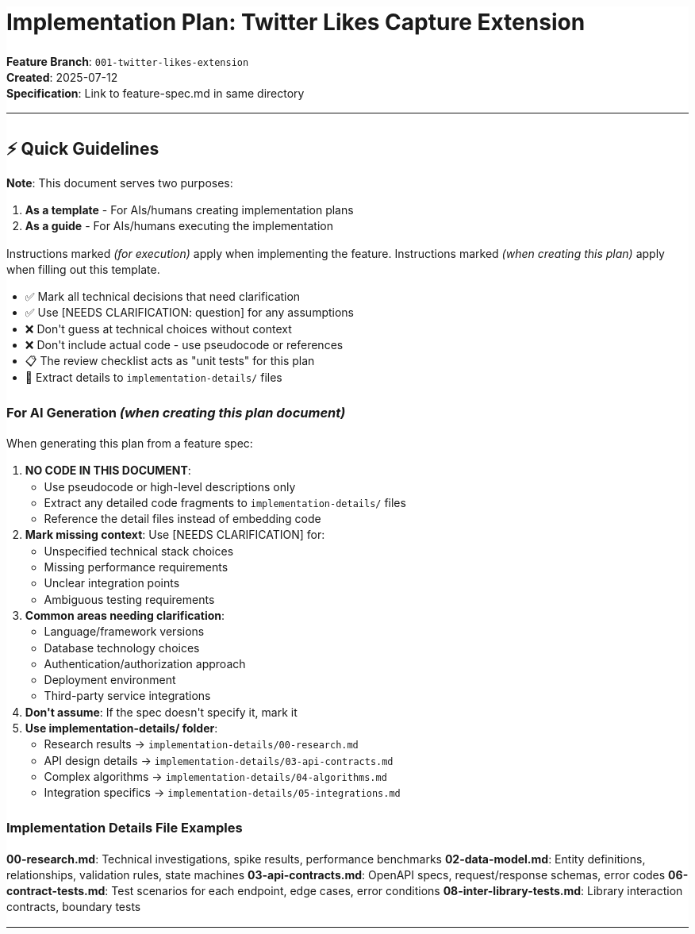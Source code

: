 # Implementation Plan: Twitter Likes Capture Extension

**Feature Branch**: `001-twitter-likes-extension`  
**Created**: 2025-07-12  
**Specification**: Link to feature-spec.md in same directory  

---

## ⚡ Quick Guidelines

**Note**: This document serves two purposes:
1. **As a template** - For AIs/humans creating implementation plans
2. **As a guide** - For AIs/humans executing the implementation

Instructions marked *(for execution)* apply when implementing the feature.
Instructions marked *(when creating this plan)* apply when filling out this template.

- ✅ Mark all technical decisions that need clarification
- ✅ Use [NEEDS CLARIFICATION: question] for any assumptions
- ❌ Don't guess at technical choices without context
- ❌ Don't include actual code - use pseudocode or references
- 📋 The review checklist acts as "unit tests" for this plan
- 📁 Extract details to `implementation-details/` files

### For AI Generation *(when creating this plan document)*
When generating this plan from a feature spec:
1. **NO CODE IN THIS DOCUMENT**: 
   - Use pseudocode or high-level descriptions only
   - Extract any detailed code fragments to `implementation-details/` files
   - Reference the detail files instead of embedding code
2. **Mark missing context**: Use [NEEDS CLARIFICATION] for:
   - Unspecified technical stack choices
   - Missing performance requirements
   - Unclear integration points
   - Ambiguous testing requirements
3. **Common areas needing clarification**:
   - Language/framework versions
   - Database technology choices
   - Authentication/authorization approach
   - Deployment environment
   - Third-party service integrations
4. **Don't assume**: If the spec doesn't specify it, mark it
5. **Use implementation-details/ folder**:
   - Research results → `implementation-details/00-research.md`
   - API design details → `implementation-details/03-api-contracts.md`
   - Complex algorithms → `implementation-details/04-algorithms.md`
   - Integration specifics → `implementation-details/05-integrations.md`

### Implementation Details File Examples

**00-research.md**: Technical investigations, spike results, performance benchmarks
**02-data-model.md**: Entity definitions, relationships, validation rules, state machines
**03-api-contracts.md**: OpenAPI specs, request/response schemas, error codes
**06-contract-tests.md**: Test scenarios for each endpoint, edge cases, error conditions
**08-inter-library-tests.md**: Library interaction contracts, boundary tests

---